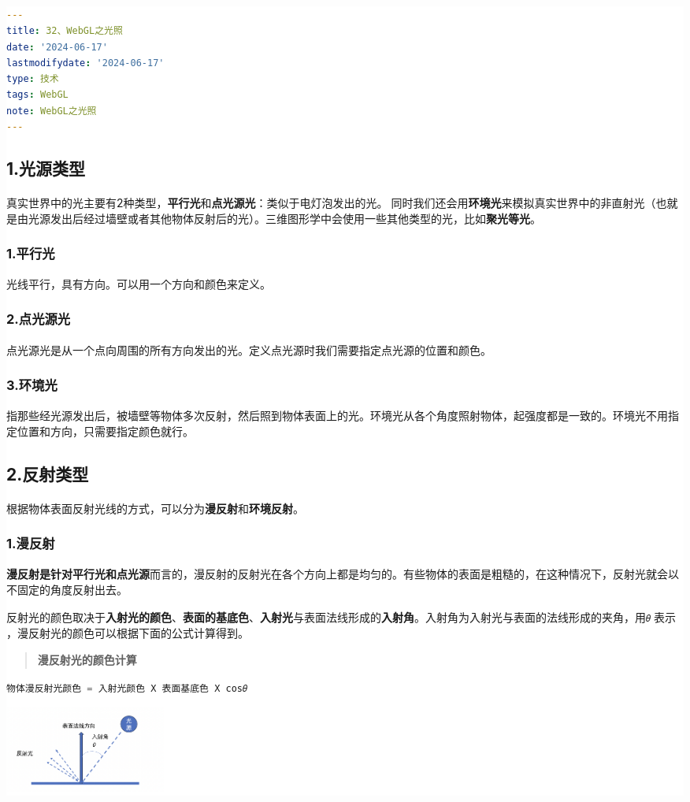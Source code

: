 ```yaml
---
title: 32、WebGL之光照
date: '2024-06-17'
lastmodifydate: '2024-06-17'
type: 技术
tags: WebGL
note: WebGL之光照
---
```

## 1.光源类型
真实世界中的光主要有2种类型，**平行光**和**点光源光**：类似于电灯泡发出的光。
同时我们还会用**环境光**来模拟真实世界中的非直射光（也就是由光源发出后经过墙壁或者其他物体反射后的光）。三维图形学中会使用一些其他类型的光，比如**聚光等光**。
### 1.平行光
光线平行，具有方向。可以用一个方向和颜色来定义。
### 2.点光源光
点光源光是从一个点向周围的所有方向发出的光。定义点光源时我们需要指定点光源的位置和颜色。
### 3.环境光
指那些经光源发出后，被墙壁等物体多次反射，然后照到物体表面上的光。环境光从各个角度照射物体，起强度都是一致的。环境光不用指定位置和方向，只需要指定颜色就行。
## 2.反射类型
根据物体表面反射光线的方式，可以分为**漫反射**和**环境反射**。
### 1.漫反射

**漫反射是针对平行光和点光源**而言的，漫反射的反射光在各个方向上都是均匀的。有些物体的表面是粗糙的，在这种情况下，反射光就会以不固定的角度反射出去。

反射光的颜色取决于**入射光的颜色**、**表面的基底色**、**入射光**与表面法线形成的**入射角**。入射角为入射光与表面的法线形成的夹角，用`𝜃` 表示 ，漫反射光的颜色可以根据下面的公式计算得到。
> **漫反射光的颜色计算**
```js
物体漫反射光颜色 = 入射光颜色 X 表面基底色 X cos𝜃
```
<img width=200 src='../../images/webgl/漫反射.png' />
